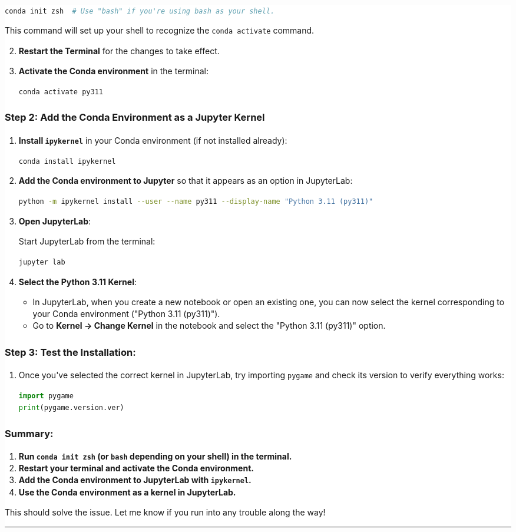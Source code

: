    ```bash
   conda init zsh  # Use "bash" if you're using bash as your shell.
   ```

   This command will set up your shell to recognize the `conda activate` command.

2. **Restart the Terminal** for the changes to take effect.

3. **Activate the Conda environment** in the terminal:

   ```bash
   conda activate py311
   ```

### Step 2: **Add the Conda Environment as a Jupyter Kernel**

1. **Install `ipykernel`** in your Conda environment (if not installed already):

   ```bash
   conda install ipykernel
   ```

2. **Add the Conda environment to Jupyter** so that it appears as an option in JupyterLab:

   ```bash
   python -m ipykernel install --user --name py311 --display-name "Python 3.11 (py311)"
   ```

3. **Open JupyterLab**:

   Start JupyterLab from the terminal:

   ```bash
   jupyter lab
   ```

4. **Select the Python 3.11 Kernel**:
   - In JupyterLab, when you create a new notebook or open an existing one, you can now select the kernel corresponding to your Conda environment ("Python 3.11 (py311)").
   - Go to **Kernel → Change Kernel** in the notebook and select the "Python 3.11 (py311)" option.

### Step 3: **Test the Installation**:

1. Once you've selected the correct kernel in JupyterLab, try importing `pygame` and check its version to verify everything works:

   ```python
   import pygame
   print(pygame.version.ver)
   ```

### Summary:

1. **Run `conda init zsh` (or `bash` depending on your shell) in the terminal.**
2. **Restart your terminal and activate the Conda environment.**
3. **Add the Conda environment to JupyterLab with `ipykernel`.**
4. **Use the Conda environment as a kernel in JupyterLab.**

This should solve the issue. Let me know if you run into any trouble along the way!

---